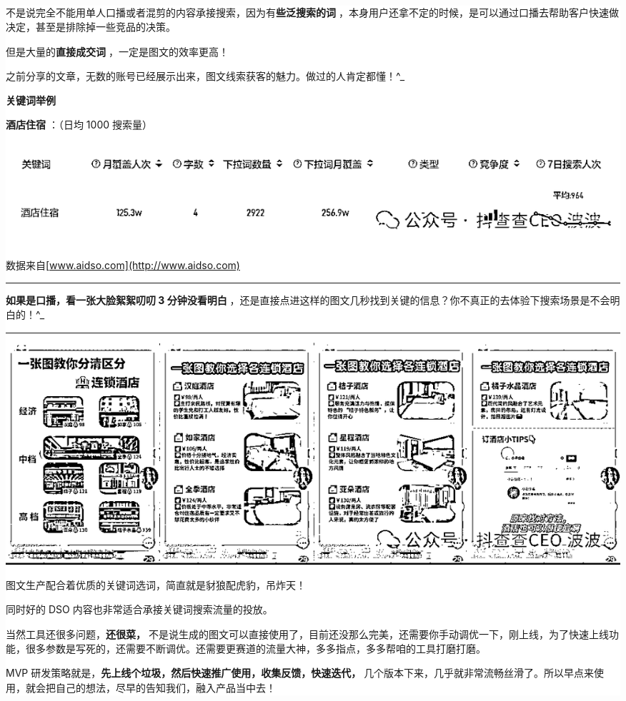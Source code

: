 不是说完全不能用单人口播或者混剪的内容承接搜索，因为有**些泛搜索的词** ，本身用户还拿不定的时候，是可以通过口播去帮助客户快速做决定，甚至是排除掉一些竞品的决策。

但是大量的**直接成交词** ，一定是图文的效率更高！

之前分享的文章，无数的账号已经展示出来，图文线索获客的魅力。做过的人肯定都懂！^_

**关键词举例**

**酒店住宿** ：（日均 1000 搜索量）

![](img/89eafa0724dd7612cc4187f8954e5516.png "None")

数据来自[www.aidso.com](http://www.aidso.com)

**  **

**如果是口播，看一张大脸絮絮叨叨 3 分钟没看明白** ，还是直接点进这样的图文几秒找到关键的信息？你不真正的去体验下搜索场景是不会明白的！^_

![](img/24409bec45270c8a2619e81fb1907df7.png "None")

图文生产配合着优质的关键词选词，简直就是豺狼配虎豹，吊炸天！

同时好的 DSO 内容也非常适合承接关键词搜索流量的投放。

当然工具还很多问题，**还很菜，** 不是说生成的图文可以直接使用了，目前还没那么完美，还需要你手动调优一下，刚上线，为了快速上线功能，很多参数是写死的，还需要不断调优。还需要更赛道的流量大神，多多指点，多多帮咱的工具打磨打磨。

MVP 研发策略就是，**先上线个垃圾，然后快速推广使用，收集反馈，快速迭代，** 几个版本下来，几乎就非常流畅丝滑了。所以早点来使用，就会把自己的想法，尽早的告知我们，融入产品当中去！
